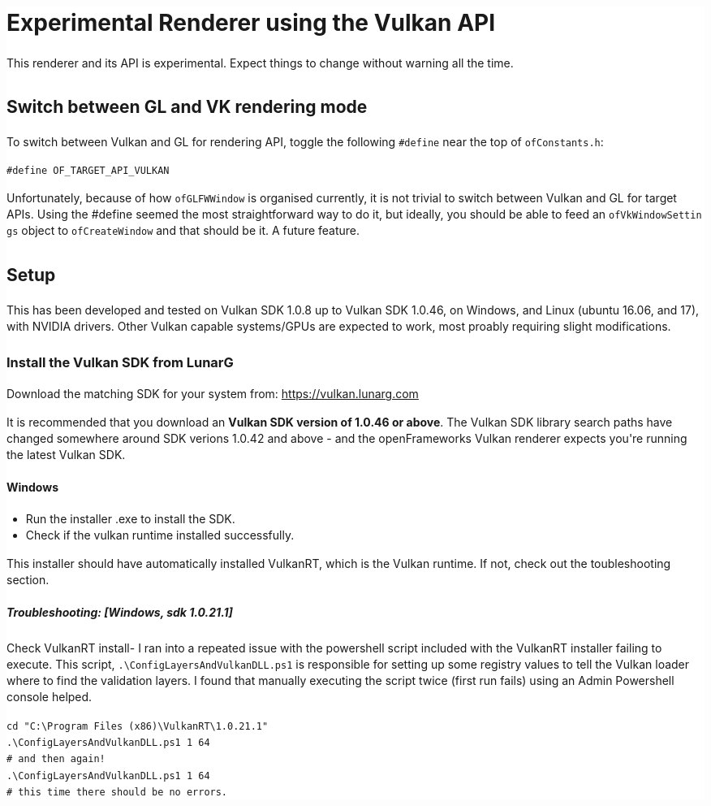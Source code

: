 
# Experimental Renderer using the Vulkan API

This renderer and its API is experimental. Expect things to change without warning
all the time.

## Switch between GL and VK rendering mode

To switch between Vulkan and GL for rendering API, toggle the
following `#define` near the top of `ofConstants.h`:

    #define OF_TARGET_API_VULKAN

Unfortunately, because of how `ofGLFWWindow` is organised currently, it
is not trivial to switch between Vulkan and GL for target APIs. Using
the #define seemed the most straightforward way to do it, but ideally,
you should be able to feed an `ofVkWindowSettings` object to
`ofCreateWindow` and that should be it. A future feature.

## Setup 

This has been developed and tested on Vulkan SDK 1.0.8 up to Vulkan SDK 1.0.46, on Windows, and Linux (ubuntu 16.06, and 17), with NVIDIA drivers. Other Vulkan capable systems/GPUs are expected to work, most proably requiring slight modifications.


### Install the Vulkan SDK from LunarG

Download the matching SDK for your system from: https://vulkan.lunarg.com

It is recommended that you download an **Vulkan SDK version of 1.0.46 or above**. The Vulkan SDK library search paths have changed somewhere around SDK verions 1.0.42 and above - and the openFrameworks Vulkan renderer expects you're running the latest Vulkan SDK.

#### Windows 

* Run the installer .exe to install the SDK. 
* Check if the vulkan runtime installed successfully.

This installer should have automatically installed VulkanRT, which is the Vulkan runtime. If not, check out the toubleshooting section.
	
##### Troubleshooting: [Windows, sdk 1.0.21.1] 

Check VulkanRT install- I ran into a repeated issue with the powershell script included with the VulkanRT installer failing to execute. This script, `.\ConfigLayersAndVulkanDLL.ps1` is responsible for setting up some registry values to tell the Vulkan loader where to find the validation layers. I found that manually executing the script twice (first run fails) using an Admin Powershell console helped. 

    cd "C:\Program Files (x86)\VulkanRT\1.0.21.1"
    .\ConfigLayersAndVulkanDLL.ps1 1 64
    # and then again!
    .\ConfigLayersAndVulkanDLL.ps1 1 64
    # this time there should be no errors.


[spec]: https://www.khronos.org/registry/vulkan/specs/1.0-extensions/html/vkspec.html
[awesome]: https://github.com/vinjn/awesome-vulkan
[regl]: http://regl.party/
[bgfx]: https://github.com/bkaradzic/bgfx